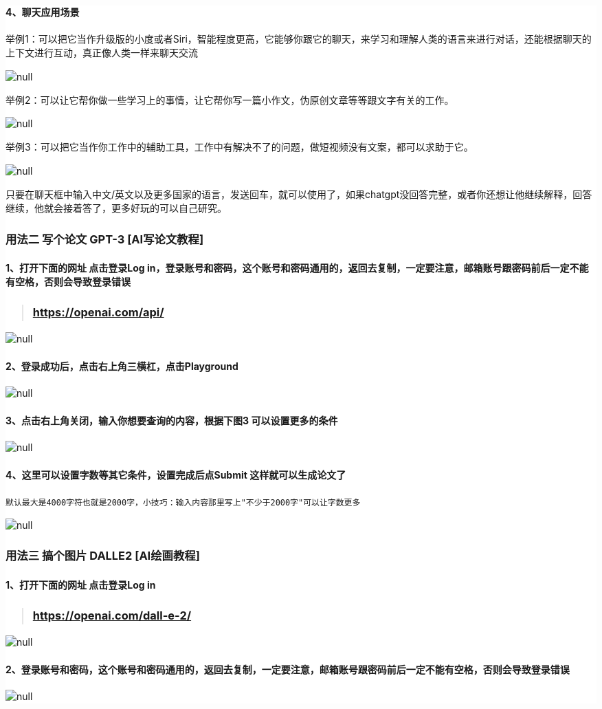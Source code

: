 #### 4、聊天应用场景

举例1：可以把它当作升级版的小度或者Siri，智能程度更高，它能够你跟它的聊天，来学习和理解人类的语言来进行对话，还能根据聊天的上下文进行互动，真正像人类一样来聊天交流

![null](https://www.xiguajiasu.me/media/202302/2023-02-06_121408_3235600.6487988499921004.png)

举例2：可以让它帮你做一些学习上的事情，让它帮你写一篇小作文，伪原创文章等等跟文字有关的工作。

![null](https://www.xiguajiasu.me/media/202302/2023-02-06_121739_4370930.2974816673168251.png)

举例3：可以把它当作你工作中的辅助工具，工作中有解决不了的问题，做短视频没有文案，都可以求助于它。

![null](https://www.xiguajiasu.me/media/202302/2023-02-06_122520_2858180.8999803391063066.png)

只要在聊天框中输入中文/英文以及更多国家的语言，发送回车，就可以使用了，如果chatgpt没回答完整，或者你还想让他继续解释，回答继续，他就会接着答了，更多好玩的可以自己研究。

### 用法二 写个论文 GPT-3 [AI写论文教程]

#### 1、打开下面的网址 点击登录Log in，登录账号和密码，这个账号和密码通用的，返回去复制，一定要注意，邮箱账号跟密码前后一定不能有空格，否则会导致登录错误

> ### https://openai.com/api/

![null](https://www.xiguajiasu.me/media/202302/2023-02-06_125521_2705440.4342937337574927.png)

#### 2、登录成功后，点击右上角三横杠，点击Playground

![null](https://www.xiguajiasu.me/media/202302/2023-02-06_125806_9443020.8539146419278544.png)

#### 3、点击右上角关闭，输入你想要查询的内容，根据下图3 可以设置更多的条件

![null](https://www.xiguajiasu.me/media/202302/2023-02-06_130231_6111520.8921201055462549.png)

#### 4、这里可以设置字数等其它条件，设置完成后点Submit 这样就可以生成论文了

```
默认最大是4000字符也就是2000字，小技巧：输入内容那里写上"不少于2000字"可以让字数更多
```

![null](https://www.xiguajiasu.me/media/202302/2023-02-06_130543_2815590.5982863660788109.png)

### 用法三 搞个图片 DALLE2 [AI绘画教程]

#### 1、打开下面的网址 点击登录Log in

> ### https://openai.com/dall-e-2/

![null](https://www.xiguajiasu.me/media/202302/2023-02-06_131355_1967700.6059178304019075.png)

#### 2、登录账号和密码，这个账号和密码通用的，返回去复制，一定要注意，邮箱账号跟密码前后一定不能有空格，否则会导致登录错误

![null](https://www.xiguajiasu.me/media/202302/2023-02-06_115926_3031890.6079316589206407.png)
